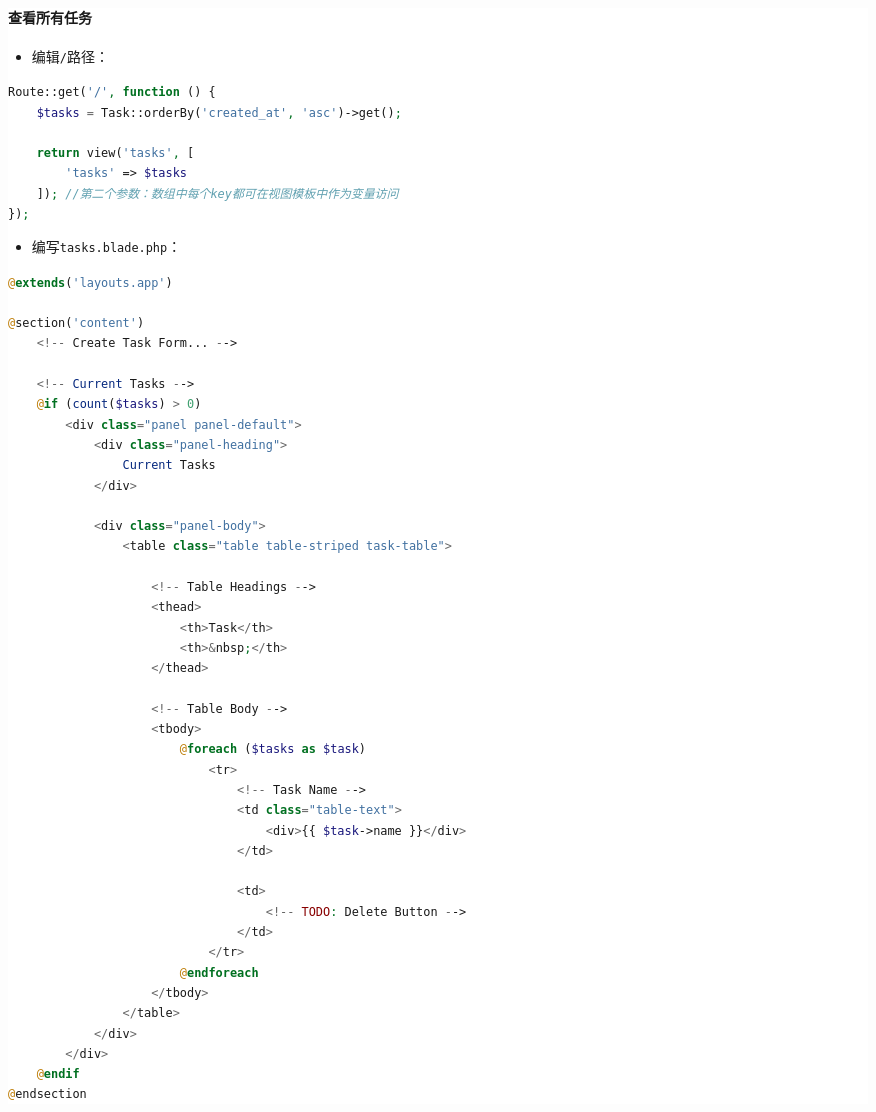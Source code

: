 #### 查看所有任务

- 编辑`/`路径：

```php
Route::get('/', function () {
    $tasks = Task::orderBy('created_at', 'asc')->get();

    return view('tasks', [
        'tasks' => $tasks
    ]); //第二个参数：数组中每个key都可在视图模板中作为变量访问
});
```

- 编写`tasks.blade.php`：

```php
@extends('layouts.app')

@section('content')
    <!-- Create Task Form... -->

    <!-- Current Tasks -->
    @if (count($tasks) > 0)
        <div class="panel panel-default">
            <div class="panel-heading">
                Current Tasks
            </div>

            <div class="panel-body">
                <table class="table table-striped task-table">

                    <!-- Table Headings -->
                    <thead>
                        <th>Task</th>
                        <th>&nbsp;</th>
                    </thead>

                    <!-- Table Body -->
                    <tbody>
                        @foreach ($tasks as $task)
                            <tr>
                                <!-- Task Name -->
                                <td class="table-text">
                                    <div>{{ $task->name }}</div>
                                </td>

                                <td>
                                    <!-- TODO: Delete Button -->
                                </td>
                            </tr>
                        @endforeach
                    </tbody>
                </table>
            </div>
        </div>
    @endif
@endsection
```
